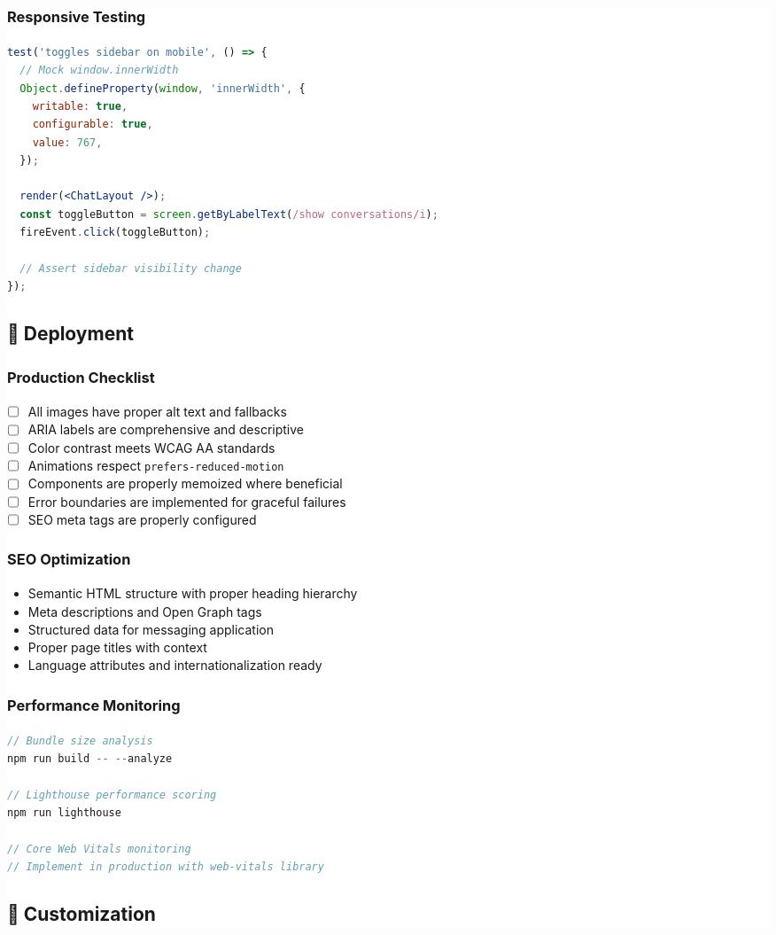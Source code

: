 ### Responsive Testing
```jsx
test('toggles sidebar on mobile', () => {
  // Mock window.innerWidth
  Object.defineProperty(window, 'innerWidth', {
    writable: true,
    configurable: true,
    value: 767,
  });
  
  render(<ChatLayout />);
  const toggleButton = screen.getByLabelText(/show conversations/i);
  fireEvent.click(toggleButton);
  
  // Assert sidebar visibility change
});
```

## 🚀 Deployment

### Production Checklist
- [ ] All images have proper alt text and fallbacks
- [ ] ARIA labels are comprehensive and descriptive
- [ ] Color contrast meets WCAG AA standards
- [ ] Animations respect `prefers-reduced-motion`
- [ ] Components are properly memoized where beneficial
- [ ] Error boundaries are implemented for graceful failures
- [ ] SEO meta tags are properly configured

### SEO Optimization
- Semantic HTML structure with proper heading hierarchy
- Meta descriptions and Open Graph tags
- Structured data for messaging application
- Proper page titles with context
- Language attributes and internationalization ready

### Performance Monitoring
```jsx
// Bundle size analysis
npm run build -- --analyze

// Lighthouse performance scoring
npm run lighthouse

// Core Web Vitals monitoring
// Implement in production with web-vitals library
```

## 🔧 Customization
